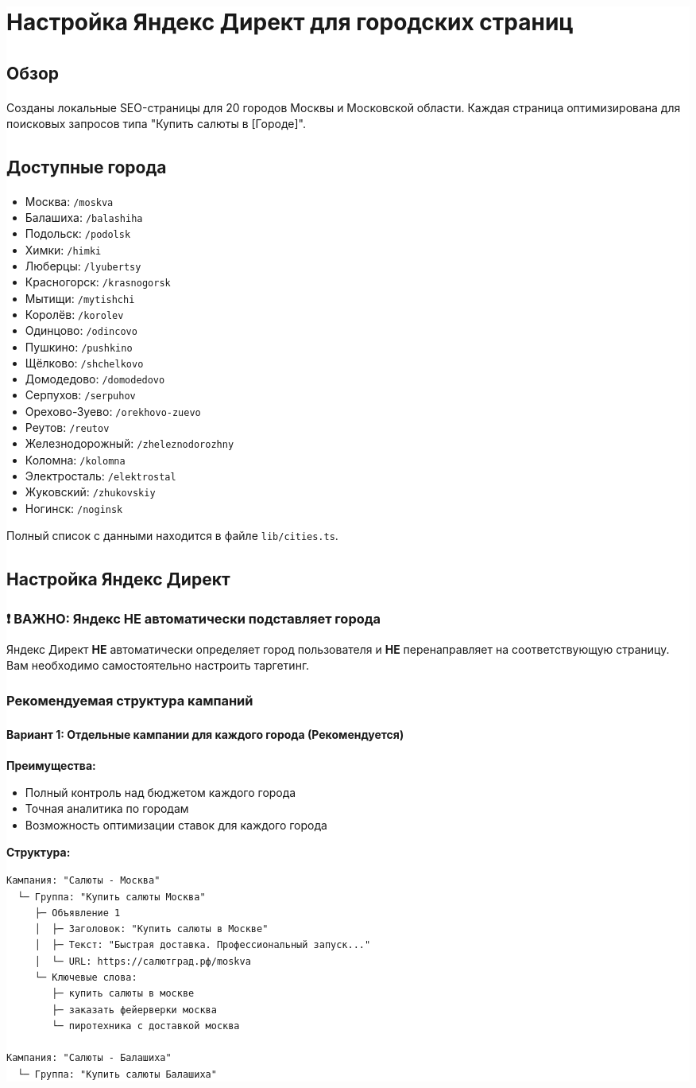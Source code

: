 # Настройка Яндекс Директ для городских страниц

## Обзор
Созданы локальные SEO-страницы для 20 городов Москвы и Московской области. Каждая страница оптимизирована для поисковых запросов типа "Купить салюты в [Городе]".

## Доступные города
- Москва: `/moskva`
- Балашиха: `/balashiha`
- Подольск: `/podolsk`
- Химки: `/himki`
- Люберцы: `/lyubertsy`
- Красногорск: `/krasnogorsk`
- Мытищи: `/mytishchi`
- Королёв: `/korolev`
- Одинцово: `/odincovo`
- Пушкино: `/pushkino`
- Щёлково: `/shchelkovo`
- Домодедово: `/domodedovo`
- Серпухов: `/serpuhov`
- Орехово-Зуево: `/orekhovo-zuevo`
- Реутов: `/reutov`
- Железнодорожный: `/zheleznodorozhny`
- Коломна: `/kolomna`
- Электросталь: `/elektrostal`
- Жуковский: `/zhukovskiy`
- Ногинск: `/noginsk`

Полный список с данными находится в файле `lib/cities.ts`.

## Настройка Яндекс Директ

### ❗ ВАЖНО: Яндекс НЕ автоматически подставляет города

Яндекс Директ **НЕ** автоматически определяет город пользователя и **НЕ** перенаправляет на соответствующую страницу. Вам необходимо самостоятельно настроить таргетинг.

### Рекомендуемая структура кампаний

#### Вариант 1: Отдельные кампании для каждого города (Рекомендуется)

**Преимущества:**
- Полный контроль над бюджетом каждого города
- Точная аналитика по городам
- Возможность оптимизации ставок для каждого города

**Структура:**
```
Кампания: "Салюты - Москва"
  └─ Группа: "Купить салюты Москва"
     ├─ Объявление 1
     │  ├─ Заголовок: "Купить салюты в Москве"
     │  ├─ Текст: "Быстрая доставка. Профессиональный запуск..."
     │  └─ URL: https://салютград.рф/moskva
     └─ Ключевые слова:
        ├─ купить салюты в москве
        ├─ заказать фейерверки москва
        └─ пиротехника с доставкой москва

Кампания: "Салюты - Балашиха"
  └─ Группа: "Купить салюты Балашиха"
```
